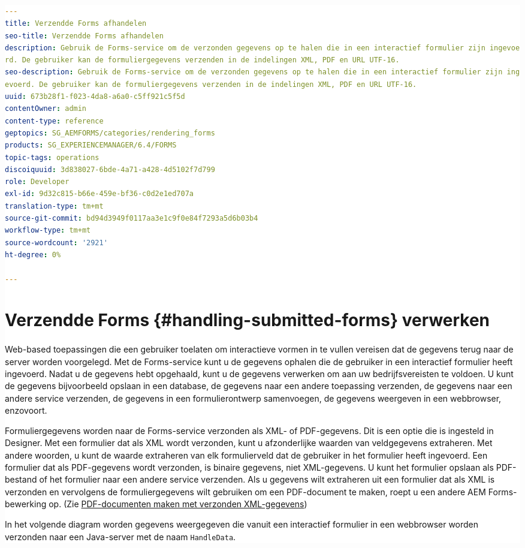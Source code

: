```yaml
---
title: Verzendde Forms afhandelen
seo-title: Verzendde Forms afhandelen
description: Gebruik de Forms-service om de verzonden gegevens op te halen die in een interactief formulier zijn ingevoerd. De gebruiker kan de formuliergegevens verzenden in de indelingen XML, PDF en URL UTF-16.
seo-description: Gebruik de Forms-service om de verzonden gegevens op te halen die in een interactief formulier zijn ingevoerd. De gebruiker kan de formuliergegevens verzenden in de indelingen XML, PDF en URL UTF-16.
uuid: 673b28f1-f023-4da8-a6a0-c5ff921c5f5d
contentOwner: admin
content-type: reference
geptopics: SG_AEMFORMS/categories/rendering_forms
products: SG_EXPERIENCEMANAGER/6.4/FORMS
topic-tags: operations
discoiquuid: 3d838027-6bde-4a71-a428-4d5102f7d799
role: Developer
exl-id: 9d32c815-b66e-459e-bf36-c0d2e1ed707a
translation-type: tm+mt
source-git-commit: bd94d3949f0117aa3e1c9f0e84f7293a5d6b03b4
workflow-type: tm+mt
source-wordcount: '2921'
ht-degree: 0%

---
```


# Verzendde Forms {#handling-submitted-forms} verwerken

Web-based toepassingen die een gebruiker toelaten om interactieve vormen in te vullen vereisen dat de gegevens terug naar de server worden voorgelegd. Met de Forms-service kunt u de gegevens ophalen die de gebruiker in een interactief formulier heeft ingevoerd. Nadat u de gegevens hebt opgehaald, kunt u de gegevens verwerken om aan uw bedrijfsvereisten te voldoen. U kunt de gegevens bijvoorbeeld opslaan in een database, de gegevens naar een andere toepassing verzenden, de gegevens naar een andere service verzenden, de gegevens in een formulierontwerp samenvoegen, de gegevens weergeven in een webbrowser, enzovoort.

Formuliergegevens worden naar de Forms-service verzonden als XML- of PDF-gegevens. Dit is een optie die is ingesteld in Designer. Met een formulier dat als XML wordt verzonden, kunt u afzonderlijke waarden van veldgegevens extraheren. Met andere woorden, u kunt de waarde extraheren van elk formulierveld dat de gebruiker in het formulier heeft ingevoerd. Een formulier dat als PDF-gegevens wordt verzonden, is binaire gegevens, niet XML-gegevens. U kunt het formulier opslaan als PDF-bestand of het formulier naar een andere service verzenden. Als u gegevens wilt extraheren uit een formulier dat als XML is verzonden en vervolgens de formuliergegevens wilt gebruiken om een PDF-document te maken, roept u een andere AEM Forms-bewerking op. (Zie [PDF-documenten maken met verzonden XML-gegevens](/help/forms/developing/creating-pdf-documents-submitted-xml.md))

In het volgende diagram worden gegevens weergegeven die vanuit een interactief formulier in een webbrowser worden verzonden naar een Java-server met de naam `HandleData`.
